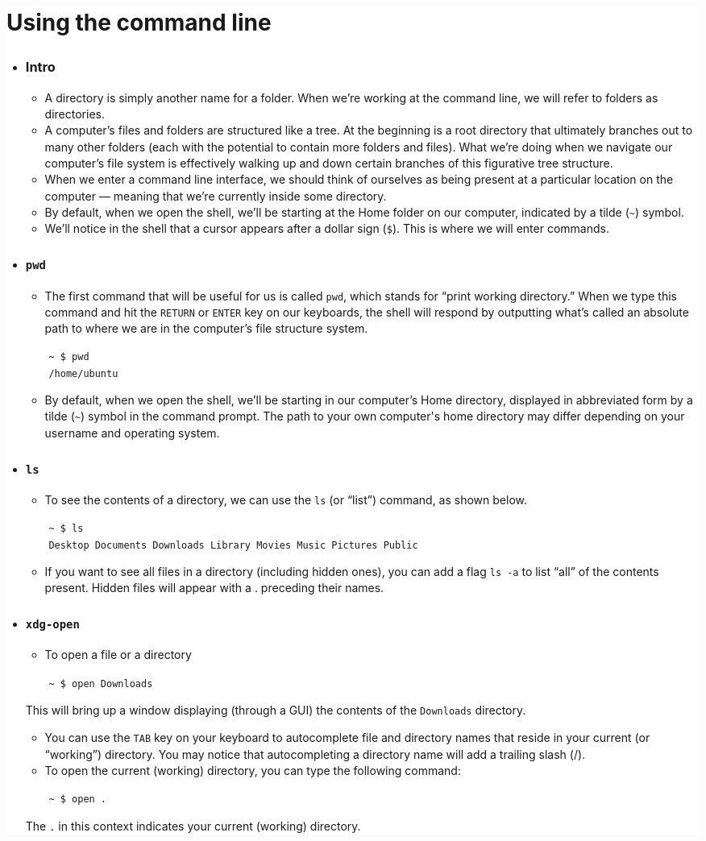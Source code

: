 # Using the command line

- ### Intro ###
    - A directory is simply another name for a folder. When we’re working at the command line, we will refer to folders as directories.
    - A computer’s files and folders are structured like a tree. At the beginning is a root directory that ultimately branches out to many other folders (each with the potential to contain more folders and files). What we’re doing when we navigate our computer’s file system is effectively walking up and down certain branches of this figurative tree structure.
    - When we enter a command line interface, we should think of ourselves as being present at a particular location on the computer — meaning that we’re currently inside some directory.
    - By default, when we open the shell, we’ll be starting at the Home folder on our computer, indicated by a tilde (```~```) symbol.
    - We’ll notice in the shell that a cursor appears after a dollar sign (```$```). This is where we will enter commands.

- ### ```pwd``` ###
    - The first command that will be useful for us is called ```pwd```, which stands for “print working directory.” When we type this command and hit the ```RETURN``` or ```ENTER``` key on our keyboards, the shell will respond by outputting what’s called an absolute path to where we are in the computer’s file structure system.
    ```console
        ~ $ pwd
        /home/ubuntu
    ```
    - By default, when we open the shell, we’ll be starting in our computer’s Home directory, displayed in abbreviated form by a tilde (```~```) symbol in the command prompt. The path to your own computer's home directory may differ depending on your username and operating system.

- ### ```ls``` ###
    - To see the contents of a directory, we can use the ```ls``` (or “list”) command, as shown below.
    ```console
        ~ $ ls
        Desktop Documents Downloads Library Movies Music Pictures Public
    ```
    - If you want to see all files in a directory (including hidden ones), you can add a flag ```ls -a``` to list “all” of the contents present. Hidden files will appear with a . preceding their names.

- ### ```xdg-open``` ###
    - To open a file or a directory
    ```console
        ~ $ open Downloads
    ```
    This will bring up a window displaying (through a GUI) the contents of the ```Downloads``` directory.
    - You can use the ```TAB``` key on your keyboard to autocomplete file and directory names that reside in your current (or “working”) directory. You may notice that autocompleting a directory name will add a trailing slash (/).
    - To open the current (working) directory, you can type the following command:
    ```console
        ~ $ open .
    ```
    The ```.``` in this context indicates your current (working) directory.
